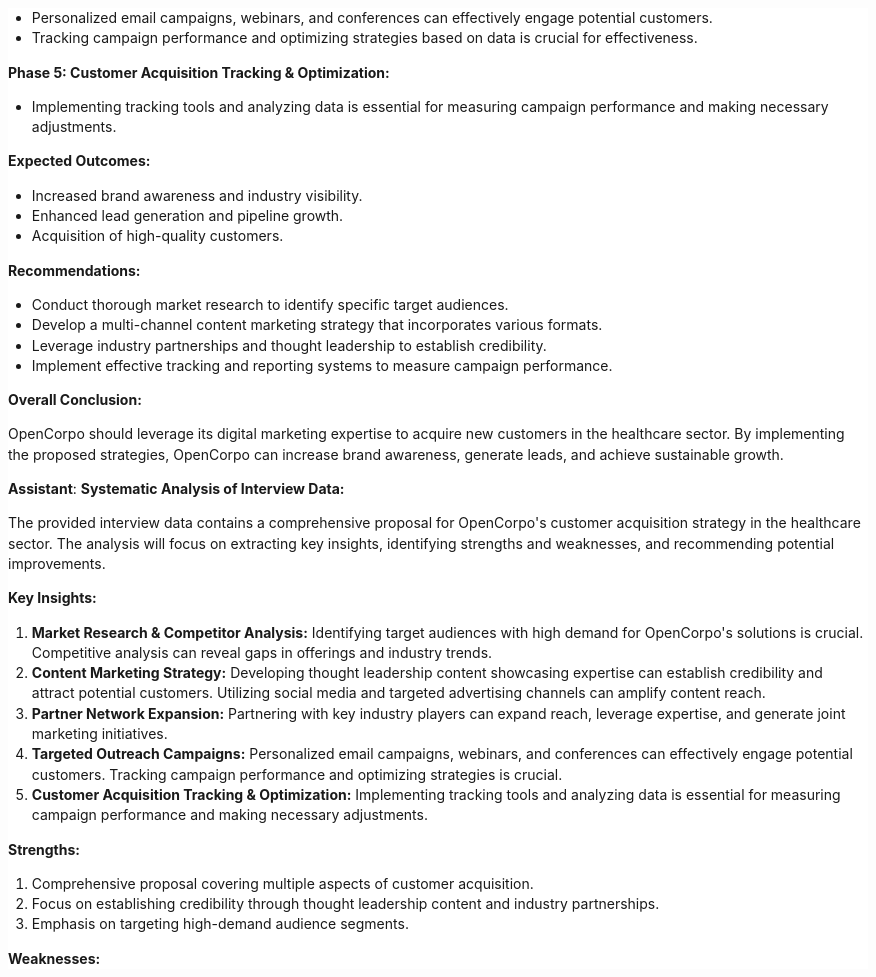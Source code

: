 * Personalized email campaigns, webinars, and conferences can effectively engage potential customers.
* Tracking campaign performance and optimizing strategies based on data is crucial for effectiveness.

**Phase 5: Customer Acquisition Tracking & Optimization:**

* Implementing tracking tools and analyzing data is essential for measuring campaign performance and making necessary adjustments.

**Expected Outcomes:**

* Increased brand awareness and industry visibility.
* Enhanced lead generation and pipeline growth.
* Acquisition of high-quality customers.

**Recommendations:**

* Conduct thorough market research to identify specific target audiences.
* Develop a multi-channel content marketing strategy that incorporates various formats.
* Leverage industry partnerships and thought leadership to establish credibility.
* Implement effective tracking and reporting systems to measure campaign performance.

**Overall Conclusion:**

OpenCorpo should leverage its digital marketing expertise to acquire new customers in the healthcare sector. By implementing the proposed strategies, OpenCorpo can increase brand awareness, generate leads, and achieve sustainable growth.

**Assistant**: **Systematic Analysis of Interview Data:**

The provided interview data contains a comprehensive proposal for OpenCorpo's customer acquisition strategy in the healthcare sector. The analysis will focus on extracting key insights, identifying strengths and weaknesses, and recommending potential improvements.

**Key Insights:**

1. **Market Research & Competitor Analysis:** Identifying target audiences with high demand for OpenCorpo's solutions is crucial. Competitive analysis can reveal gaps in offerings and industry trends.
2. **Content Marketing Strategy:** Developing thought leadership content showcasing expertise can establish credibility and attract potential customers. Utilizing social media and targeted advertising channels can amplify content reach.
3. **Partner Network Expansion:** Partnering with key industry players can expand reach, leverage expertise, and generate joint marketing initiatives.
4. **Targeted Outreach Campaigns:** Personalized email campaigns, webinars, and conferences can effectively engage potential customers. Tracking campaign performance and optimizing strategies is crucial.
5. **Customer Acquisition Tracking & Optimization:** Implementing tracking tools and analyzing data is essential for measuring campaign performance and making necessary adjustments.

**Strengths:**

1. Comprehensive proposal covering multiple aspects of customer acquisition.
2. Focus on establishing credibility through thought leadership content and industry partnerships.
3. Emphasis on targeting high-demand audience segments.

**Weaknesses:**
